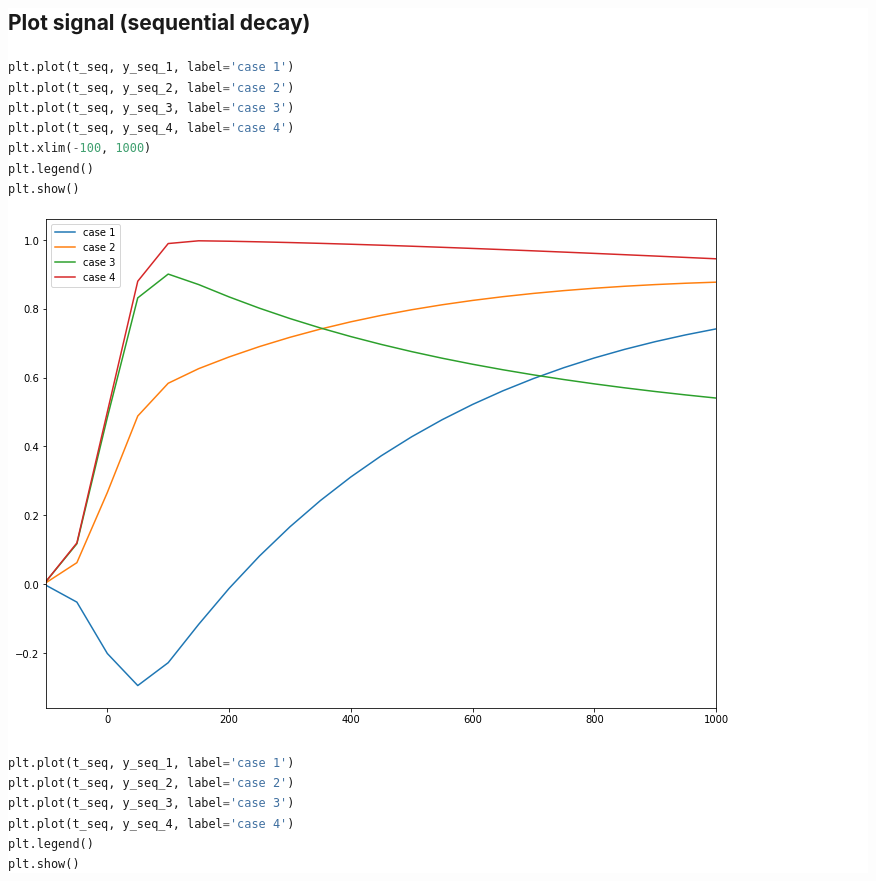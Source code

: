 ## Plot signal (sequential decay)


```python
plt.plot(t_seq, y_seq_1, label='case 1')
plt.plot(t_seq, y_seq_2, label='case 2')
plt.plot(t_seq, y_seq_3, label='case 3')
plt.plot(t_seq, y_seq_4, label='case 4')
plt.xlim(-100, 1000)
plt.legend()
plt.show()
```


    
![png](Rate_Eq_files/Rate_Eq_14_0.png)
    



```python
plt.plot(t_seq, y_seq_1, label='case 1')
plt.plot(t_seq, y_seq_2, label='case 2')
plt.plot(t_seq, y_seq_3, label='case 3')
plt.plot(t_seq, y_seq_4, label='case 4')
plt.legend()
plt.show()
```
